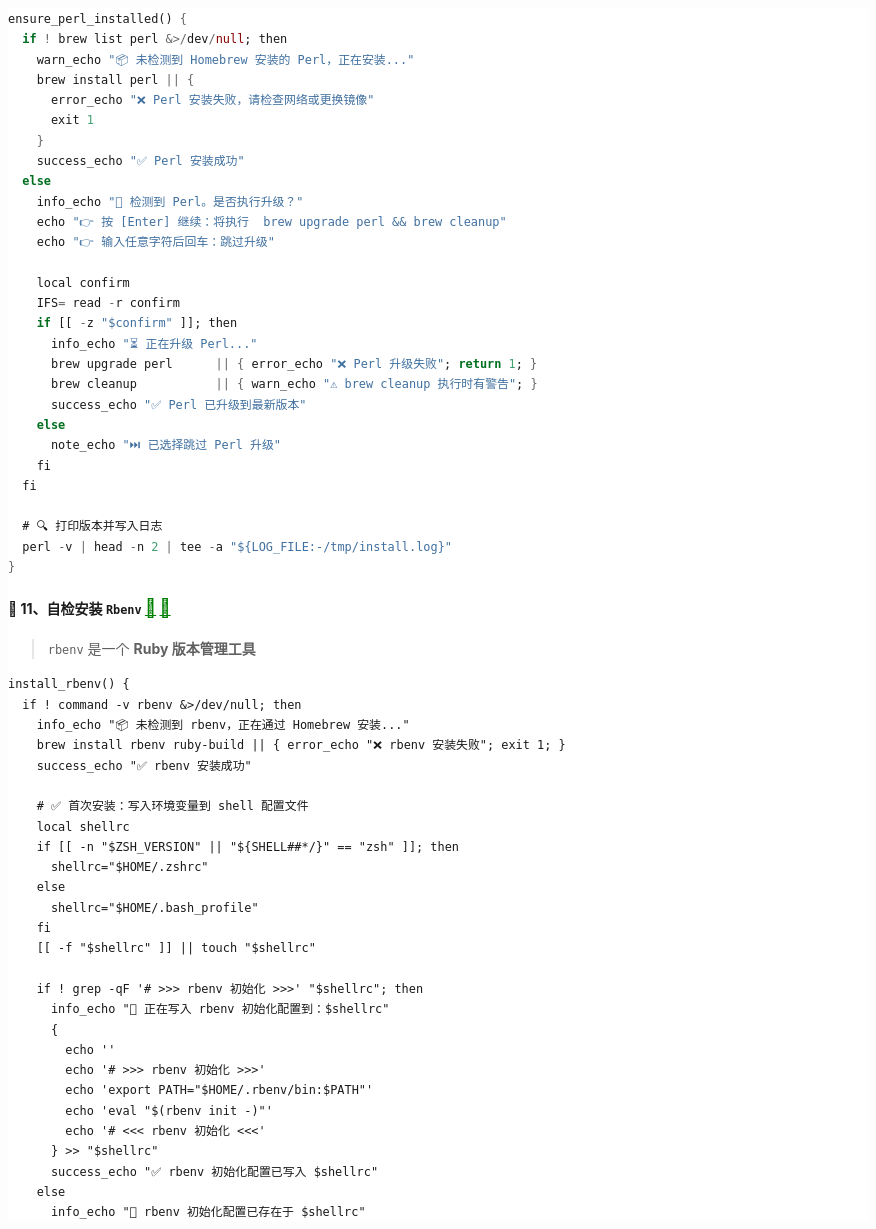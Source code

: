 ```dart
ensure_perl_installed() {
  if ! brew list perl &>/dev/null; then
    warn_echo "📦 未检测到 Homebrew 安装的 Perl，正在安装..."
    brew install perl || {
      error_echo "❌ Perl 安装失败，请检查网络或更换镜像"
      exit 1
    }
    success_echo "✅ Perl 安装成功"
  else
    info_echo "🔄 检测到 Perl。是否执行升级？"
    echo "👉 按 [Enter] 继续：将执行  brew upgrade perl && brew cleanup"
    echo "👉 输入任意字符后回车：跳过升级"

    local confirm
    IFS= read -r confirm
    if [[ -z "$confirm" ]]; then
      info_echo "⏳ 正在升级 Perl..."
      brew upgrade perl      || { error_echo "❌ Perl 升级失败"; return 1; }
      brew cleanup           || { warn_echo "⚠️ brew cleanup 执行时有警告"; }
      success_echo "✅ Perl 已升级到最新版本"
    else
      note_echo "⏭️ 已选择跳过 Perl 升级"
    fi
  fi

  # 🔍 打印版本并写入日志
  perl -v | head -n 2 | tee -a "${LOG_FILE:-/tmp/install.log}"
}
```

#### 🎯 11、自检安装 **`Rbenv`** <a href="#目的" style="font-size:17px; color:green;"><b>🔼</b></a> <a href="#🔚" style="font-size:17px; color:green;"><b>🔽</b></a>

> `rbenv` 是一个 **Ruby 版本管理工具**

```shell
install_rbenv() {
  if ! command -v rbenv &>/dev/null; then
    info_echo "📦 未检测到 rbenv，正在通过 Homebrew 安装..."
    brew install rbenv ruby-build || { error_echo "❌ rbenv 安装失败"; exit 1; }
    success_echo "✅ rbenv 安装成功"

    # ✅ 首次安装：写入环境变量到 shell 配置文件
    local shellrc
    if [[ -n "$ZSH_VERSION" || "${SHELL##*/}" == "zsh" ]]; then
      shellrc="$HOME/.zshrc"
    else
      shellrc="$HOME/.bash_profile"
    fi
    [[ -f "$shellrc" ]] || touch "$shellrc"

    if ! grep -qF '# >>> rbenv 初始化 >>>' "$shellrc"; then
      info_echo "📎 正在写入 rbenv 初始化配置到：$shellrc"
      {
        echo ''
        echo '# >>> rbenv 初始化 >>>'
        echo 'export PATH="$HOME/.rbenv/bin:$PATH"'
        echo 'eval "$(rbenv init -)"'
        echo '# <<< rbenv 初始化 <<<'
      } >> "$shellrc"
      success_echo "✅ rbenv 初始化配置已写入 $shellrc"
    else
      info_echo "📌 rbenv 初始化配置已存在于 $shellrc"
```